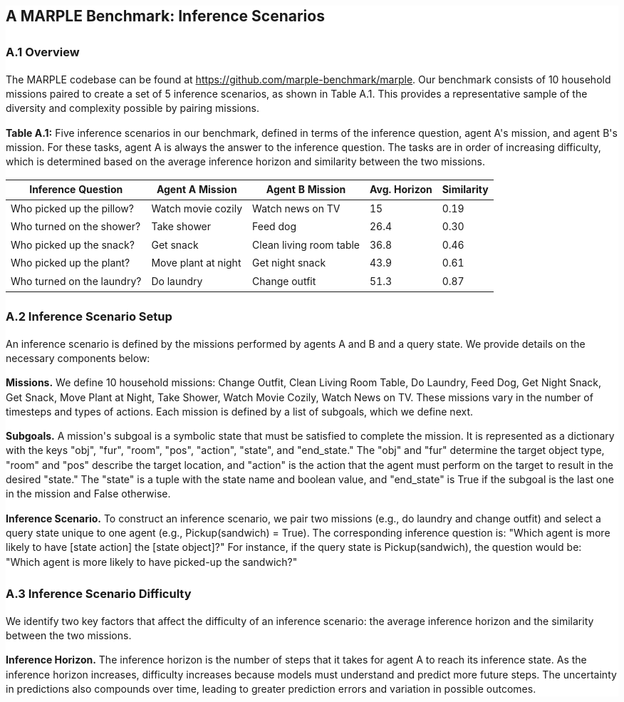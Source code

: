 ## A MARPLE Benchmark: Inference Scenarios

### A.1 Overview

The MARPLE codebase can be found at https://github.com/marple-benchmark/marple. Our benchmark consists of 10 household missions paired to create a set of 5 inference scenarios, as shown in Table A.1. This provides a representative sample of the diversity and complexity possible by pairing missions.

**Table A.1:** Five inference scenarios in our benchmark, defined in terms of the inference question, agent A's mission, and agent B's mission. For these tasks, agent A is always the answer to the inference question. The tasks are in order of increasing difficulty, which is determined based on the average inference horizon and similarity between the two missions.

| Inference Question | Agent A Mission | Agent B Mission | Avg. Horizon | Similarity |
|-------------------|----------------|-----------------|--------------|------------|
| Who picked up the pillow? | Watch movie cozily | Watch news on TV | 15 | 0.19 |
| Who turned on the shower? | Take shower | Feed dog | 26.4 | 0.30 |
| Who picked up the snack? | Get snack | Clean living room table | 36.8 | 0.46 |
| Who picked up the plant? | Move plant at night | Get night snack | 43.9 | 0.61 |
| Who turned on the laundry? | Do laundry | Change outfit | 51.3 | 0.87 |

### A.2 Inference Scenario Setup

An inference scenario is defined by the missions performed by agents A and B and a query state. We provide details on the necessary components below:

**Missions.** We define 10 household missions: Change Outfit, Clean Living Room Table, Do Laundry, Feed Dog, Get Night Snack, Get Snack, Move Plant at Night, Take Shower, Watch Movie Cozily, Watch News on TV. These missions vary in the number of timesteps and types of actions. Each mission is defined by a list of subgoals, which we define next.

**Subgoals.** A mission's subgoal is a symbolic state that must be satisfied to complete the mission. It is represented as a dictionary with the keys "obj", "fur", "room", "pos", "action", "state", and "end_state." The "obj" and "fur" determine the target object type, "room" and "pos" describe the target location, and "action" is the action that the agent must perform on the target to result in the desired "state." The "state" is a tuple with the state name and boolean value, and "end_state" is True if the subgoal is the last one in the mission and False otherwise.

**Inference Scenario.** To construct an inference scenario, we pair two missions (e.g., do laundry and change outfit) and select a query state unique to one agent (e.g., Pickup(sandwich) = True). The corresponding inference question is: "Which agent is more likely to have [state action] the [state object]?" For instance, if the query state is Pickup(sandwich), the question would be: "Which agent is more likely to have picked-up the sandwich?"

### A.3 Inference Scenario Difficulty

We identify two key factors that affect the difficulty of an inference scenario: the average inference horizon and the similarity between the two missions.

**Inference Horizon.** The inference horizon is the number of steps that it takes for agent A to reach its inference state. As the inference horizon increases, difficulty increases because models must understand and predict more future steps. The uncertainty in predictions also compounds over time, leading to greater prediction errors and variation in possible outcomes.
